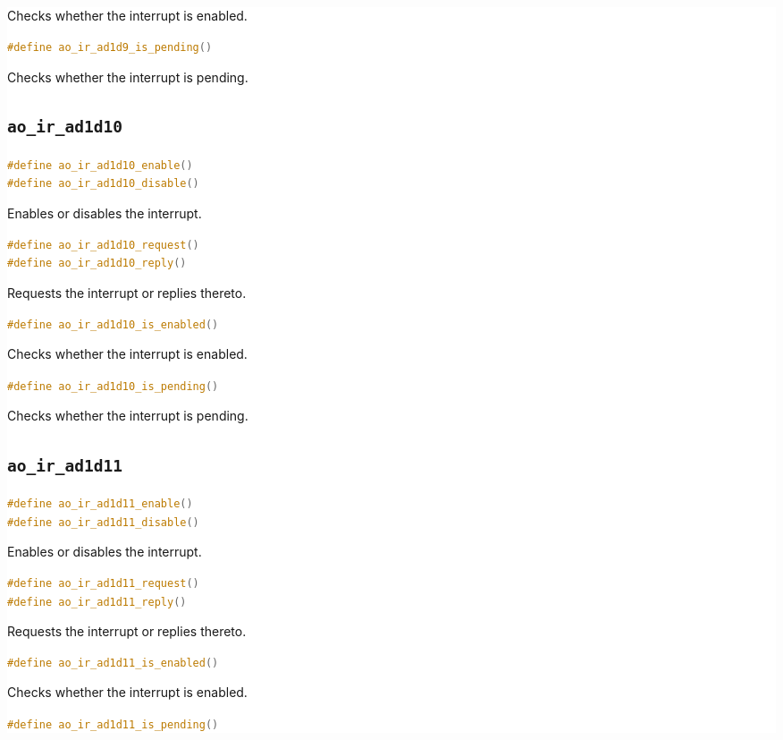 Checks whether the interrupt is enabled.

```c
#define ao_ir_ad1d9_is_pending()
```

Checks whether the interrupt is pending.

## `ao_ir_ad1d10`

```c
#define ao_ir_ad1d10_enable()
#define ao_ir_ad1d10_disable()
```

Enables or disables the interrupt.

```c
#define ao_ir_ad1d10_request()
#define ao_ir_ad1d10_reply()
```

Requests the interrupt or replies thereto.

```c
#define ao_ir_ad1d10_is_enabled()
```

Checks whether the interrupt is enabled.

```c
#define ao_ir_ad1d10_is_pending()
```

Checks whether the interrupt is pending.

## `ao_ir_ad1d11`

```c
#define ao_ir_ad1d11_enable()
#define ao_ir_ad1d11_disable()
```

Enables or disables the interrupt.

```c
#define ao_ir_ad1d11_request()
#define ao_ir_ad1d11_reply()
```

Requests the interrupt or replies thereto.

```c
#define ao_ir_ad1d11_is_enabled()
```

Checks whether the interrupt is enabled.

```c
#define ao_ir_ad1d11_is_pending()
```
